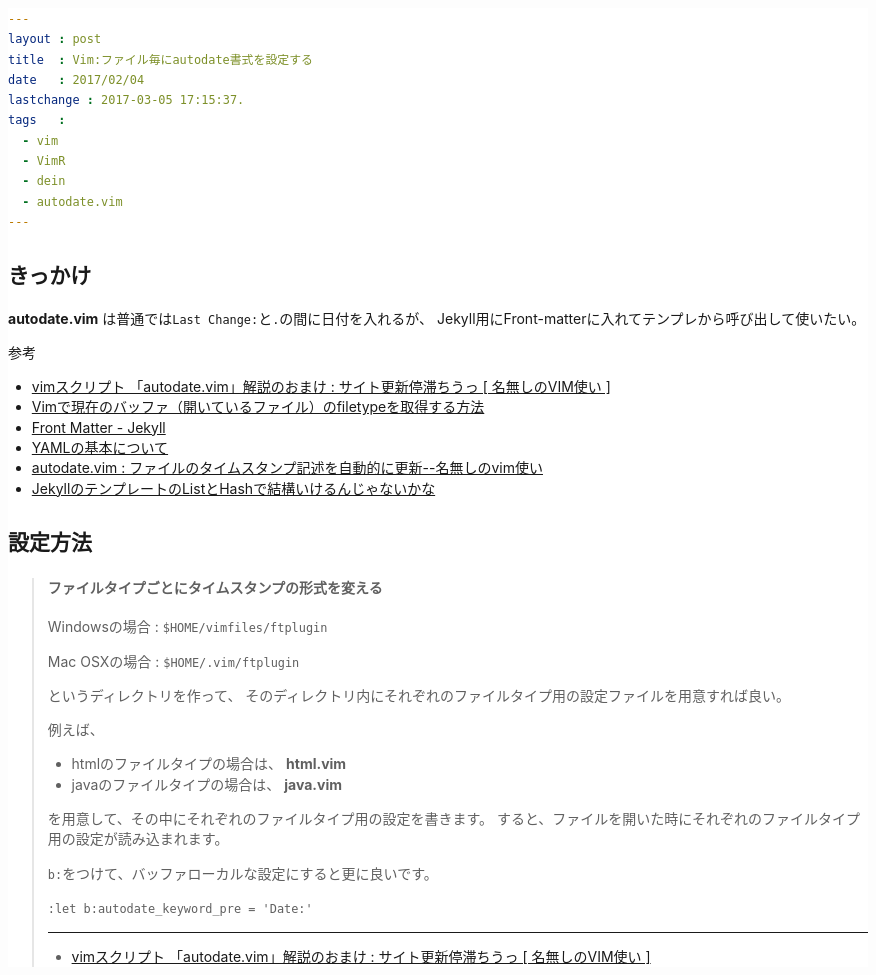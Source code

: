 ```yaml
---
layout : post
title  : Vim:ファイル毎にautodate書式を設定する
date   : 2017/02/04
lastchange : 2017-03-05 17:15:37.
tags   :
  - vim
  - VimR
  - dein
  - autodate.vim
---
```


## きっかけ

__autodate.vim__ は普通では`Last Change:`と`.`の間に日付を入れるが、
Jekyll用にFront-matterに入れてテンプレから呼び出して使いたい。

参考

* [vimスクリプト 「autodate.vim」解説のおまけ : サイト更新停滞ちうっ \[ 名無しのVIM使い \]](http://advweb.seesaa.net/article/694081.html)
* [Vimで現在のバッファ（開いているファイル）のfiletypeを取得する方法](http://vim.g.hatena.ne.jp/tokorom/20110417/1303057714)
* [Front Matter - Jekyll](https://jekyllrb.com/docs/frontmatter/)
* [YAMLの基本について](http://www.task-notes.com/entry/20150922/1442890800)
* [autodate.vim : ファイルのタイムスタンプ記述を自動的に更新--名無しのvim使い](http://nanasi.jp/articles/vim/autodate_vim.html)
* [JekyllのテンプレートのListとHashで結構いけるんじゃないかな](http://qiita.com/daxanya1/items/24695a2a9d8bd6526b53)

## 設定方法

> #### ファイルタイプごとにタイムスタンプの形式を変える
> 
> Windowsの場合
> : `$HOME/vimfiles/ftplugin`
> 
> Mac OSXの場合
> : `$HOME/.vim/ftplugin`
> 
> というディレクトリを作って、
> そのディレクトリ内にそれぞれのファイルタイプ用の設定ファイルを用意すれば良い。
> 
> 
> 例えば、
> 
> * htmlのファイルタイプの場合は、 __html.vim__
> * javaのファイルタイプの場合は、 __java.vim__
> 
> を用意して、その中にそれぞれのファイルタイプ用の設定を書きます。
> すると、ファイルを開いた時にそれぞれのファイルタイプ用の設定が読み込まれます。
> 
> 
> `b:`をつけて、バッファローカルな設定にすると更に良いです。
> 
> ```
> :let b:autodate_keyword_pre = 'Date:'
> ```
> 
> ---
> 
> * [vimスクリプト 「autodate.vim」解説のおまけ : サイト更新停滞ちうっ \[ 名無しのVIM使い \]](http://advweb.seesaa.net/article/694081.html)
